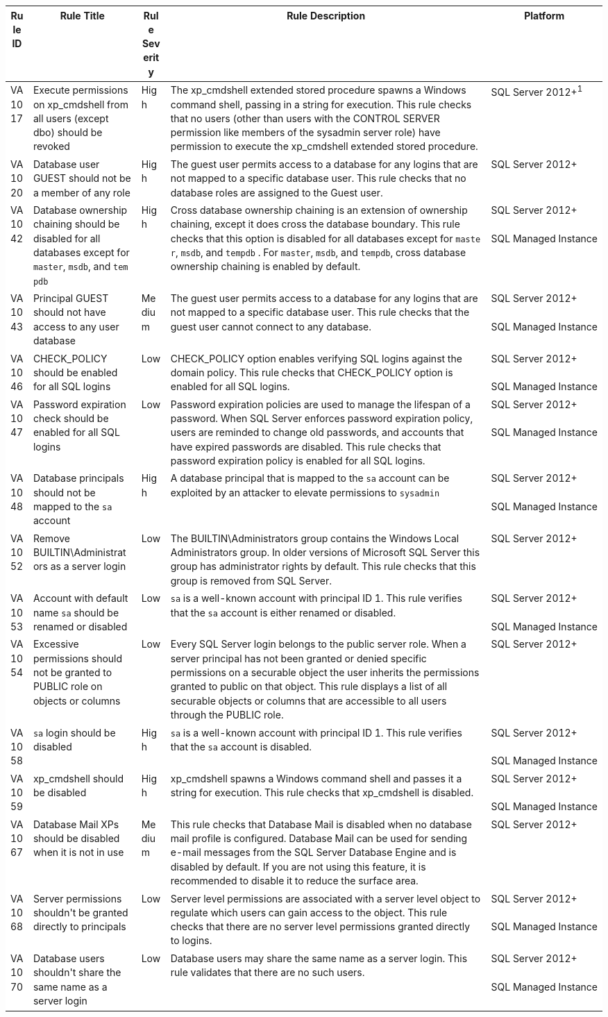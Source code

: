 |Rule ID  |Rule Title   |Rule Severity  |Rule Description  |Platform  |
|---------|---------|---------|---------|---------|
| VA1017     |Execute permissions on xp_cmdshell from all users (except dbo) should be revoked          |High         |The xp_cmdshell extended stored procedure spawns a Windows command shell, passing in a string for execution. This rule checks that no users (other than users with the CONTROL SERVER permission like members of the sysadmin server role) have permission to execute the xp_cmdshell extended stored procedure.         |<nobr>SQL Server 2012+<sup>1</sup><nobr/>         |
|VA1020     |Database user GUEST should not be a member of any role          |High         |The guest user permits access to a database for any logins that are not mapped to a specific database user. This rule checks that no database roles are assigned to the Guest user.         |<nobr>SQL Server 2012+<nobr/>         |
|VA1042     |Database ownership chaining should be disabled for all databases except for `master`, `msdb`, and `tempdb`          |High         |Cross database ownership chaining is an extension of ownership chaining, except it does cross the database boundary. This rule checks that this option is disabled for all databases except for `master`, `msdb`, and `tempdb` . For `master`, `msdb`, and `tempdb`, cross database ownership chaining is enabled by default.        |<nobr>SQL Server 2012+<nobr/><br/><br/>SQL Managed Instance         |
|VA1043     |Principal GUEST should not have access to any user database          |Medium         |The guest user permits access to a database for any logins that are not mapped to a specific database user. This rule checks that the guest user cannot connect to any database.         |<nobr>SQL Server 2012+<nobr/><br/><br/>SQL Managed Instance        |
|VA1046     |CHECK_POLICY should be enabled for all SQL logins          |Low         |CHECK_POLICY option enables verifying SQL logins against the domain policy. This rule checks that CHECK_POLICY option is enabled for all SQL logins.         |<nobr>SQL Server 2012+<nobr/><br/><br/>SQL Managed Instance         |
|VA1047     |Password expiration check should be enabled for all SQL logins          |Low         |Password expiration policies are used to manage the lifespan of a password. When SQL Server enforces password expiration policy, users are reminded to change old passwords, and accounts that have expired passwords are disabled. This rule checks that password expiration policy is enabled for all SQL logins.         |<nobr>SQL Server 2012+<nobr/><br/><br/>SQL Managed Instance         |
|VA1048     |Database principals should not be mapped to the `sa` account          |High         |A database principal that is mapped to the `sa` account can be exploited by an attacker to elevate permissions to `sysadmin`         |<nobr>SQL Server 2012+<nobr/><br/><br/>SQL Managed Instance         |
|VA1052     |Remove BUILTIN\Administrators as a server login          |Low         |The BUILTIN\Administrators group contains the Windows Local Administrators group. In older versions of Microsoft SQL Server this group has administrator rights by default. This rule checks that this group is removed from SQL Server.         |<nobr>SQL Server 2012+<nobr/>         |
|VA1053     |Account with default name `sa` should be renamed or disabled          |Low         |`sa` is a well-known account with principal ID 1. This rule verifies that the `sa` account is either renamed or disabled.         |<nobr>SQL Server 2012+<nobr/><br/><br/>SQL Managed Instance         |
|VA1054     |Excessive permissions should not be granted to PUBLIC role on objects or columns          |Low         |Every SQL Server login belongs to the public server role. When a server principal has not been granted or denied specific permissions on a securable object the user inherits the permissions granted to public on that object. This rule displays a list of all securable objects or columns that are accessible to all users through the PUBLIC role.         |<nobr>SQL Server 2012+<nobr/>         |
|VA1058     |`sa` login should be disabled          |High         |`sa` is a well-known account with principal ID 1. This rule verifies that the `sa` account is disabled.         |<nobr>SQL Server 2012+<nobr/><br/><br/>SQL Managed Instance         |
|VA1059     |xp_cmdshell should be disabled          |High         |xp_cmdshell spawns a Windows command shell and passes it a string for execution. This rule checks that xp_cmdshell is disabled.         |<nobr>SQL Server 2012+<nobr/><br/><br/>SQL Managed Instance         |
|VA1067     |Database Mail XPs should be disabled when it is not in use          |Medium         |This rule checks that Database Mail is disabled when no database mail profile is configured. Database Mail can be used for sending e-mail messages from the SQL Server Database Engine and is disabled by default. If you are not using this feature, it is recommended to disable it to reduce the surface area.         |<nobr>SQL Server 2012+<nobr/>         |
|VA1068     |Server permissions shouldn't be granted directly to principals          |Low         |Server level permissions are associated with a server level object to regulate which users can gain access to the object. This rule checks that there are no server level permissions granted directly to logins.         |<nobr>SQL Server 2012+<nobr/><br/><br/>SQL Managed Instance         |
|VA1070     |Database users shouldn't share the same name as a server login          |Low         |Database users may share the same name as a server login. This rule validates that there are no such users.         |<nobr>SQL Server 2012+<nobr/><br/><br/>SQL Managed Instance         |